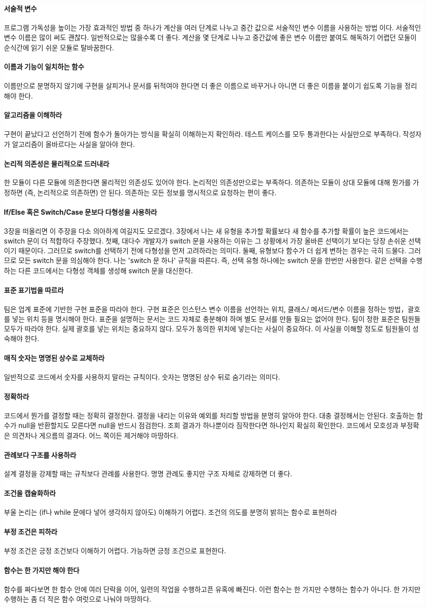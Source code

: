 #### 서술적 변수
프로그램 가독성을 높이는 가장 효과적인 방법 중 하나가 계산을 여러 단계로 나누고 중간 값으로 서술적인 변수 이름을 사용하는 방법 이다.
서술적인 변수 이름은 많이 써도 괜찮다. 일반적으로는 많을수록 더 좋다. 계산을 몇 단계로 나누고 중간값에 좋은 변수 이름만 붙여도 해독하기 어렵던 모둘이 순식간에 읽기 쉬운 모듈로 탈바꿈한다.

#### 이름과 기능이 일치하는 함수
이름만으로 분명하지 않기에 구현을 살피거나 문서를 뒤적여야 한다면 더 좋은 이름으로 바꾸거나 아니면 더 좋은 이름을 붙이기 쉽도록 기능을 정리해야 한다.

#### 알고리즘을 이해하라
구현이 끝났다고 선언하기 전에 함수가 돌아가는 방식을 확실히 이해하는지 확인하라. 테스트 케이스를 모두 통과한다는 사실만으로 부족하다.
작성자가 알고리즘이 올바르다는 사실을 알아야 한다.

#### 논리적 의존성은 물리적으로 드러내라
한 모듈이 다른 모듈에 의존한다면 물리적인 의존성도 있어야 한다. 논리적인 의존성만으로는 부족하다.
의존하는 모듈이 상대 모듈에 대해 뭔가를 가정하면 (즉, 논리적으로 의존하면) 안 된다.
의존하는 모든 정보를 명시적으로 요청하는 편이 좋다.

#### If/Else 혹은 Switch/Case 문보다 다형성을 사용하라
3장을 떠올리면 이 주장을 다소 의아하게 여길지도 모르겠다. 3장에서 나는 새 유형을 추가할 확률보다 새 함수를 추가할 확률이 높은 코드에서는 switch 문이 더 적합하다 주장했다.
첫째, 대다수 개발자가 switch 문을 사용하는 이유는 그 상황에서 가장 올바른 선택이기 보다는 당장 손쉬운 선택이기 때문이다. 그러므로 switch를 선택하기 전에 다형성을 먼저 고려하라는 의미다.
둘째, 유형보다 함수가 더 쉽게 변하는 경우는 극히 드물다. 그러므로 모든 switch 문을 의심해야 한다. 나는 'switch 문 하나' 규칙을 따른다. 즉, 선택 유형 하나에는 switch 문을 한번만 사용한다.
같은 선택을 수행하는 다른 코드에서는 다형성 객체를 생성해 switch 문을 대신한다.

#### 표준 표기법을 따르라
팀은 업계 표준에 기반한 구현 표준을 따라야 한다. 구현 표준은 인스턴스 변수 이름을 선언하는 위치, 클래스/ 메서드/변수 이름을 정하는 방법，괄호를 넣는 위치 등을 명시해야 한다.
표준을 설명하는 문서는 코드 자체로 충분해야 하며 별도 문서를 만들 필요는 없어야 한다.
팀이 정한 표준은 팀원들 모두가 따라야 한다. 실제 괄호를 넣는 위치는 중요하지 않다. 모두가 동의한 위치에 넣는다는 사실이 중요하다. 이 사실을 이해할 정도로 팀원들이 성숙해야 한다.

#### 매직 숫자는 명명된 상수로 교체하라
일반적으로 코드에서 숫자를 사용하지 말라는 규칙이다. 숫자는 명명된 상수 뒤로 숨기라는 의미다.

#### 정확하라
코드에서 뭔가를 결정할 때는 정확히 결정한다. 결정을 내리는 이유와 예외를 처리할 방법을 분명히 알아야 한다. 대충 결정해서는 안된다.
호출하는 함수가 null을 반환할지도 모른다면 null을 반드시 점검한다. 조회 결과가 하나뿐이라 짐작한다면 하나인지 확실히 확인한다.
코드에서 모호성과 부정확은 의견차나 게으름의 결과다. 어느 쪽이든 제거해야 마땅하다.

#### 관례보다 구조를 사용하라
설계 결정을 강제할 때는 규칙보다 관례를 사용한다. 명명 관례도 좋지만 구조 자체로 강제하면 더 좋다.

#### 조건을 캡슐화하라
부울 논리는 (if나 while 문에다 넣어 생각하지 않아도) 이해하기 어렵다. 조건의 의도를 분명히 밝히는 함수로 표현하라

#### 부정 조건은 피하라
부정 조건은 긍정 조건보다 이해하기 어렵다. 가능하면 긍정 조건으로 표현한다.

#### 함수는 한 가지만 해야 한다
함수를 짜다보면 한 함수 안에 여러 단락을 이어, 일련의 작업을 수행하고픈 유혹에 빠진다. 이런 함수는 한 가지만 수행하는 함수가 아니다.
한 가지만 수행하는 좀 더 작은 함수 여럿으로 나눠야 마땅하다.
